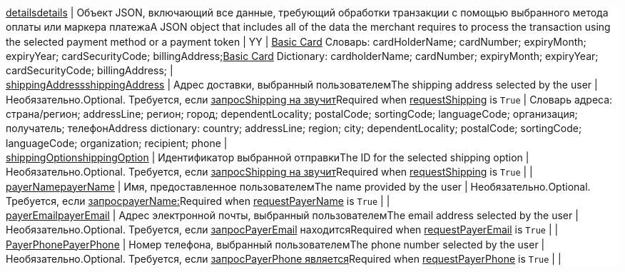 [<span data-ttu-id="140c1-172">details</span><span class="sxs-lookup"><span data-stu-id="140c1-172">details</span></span>](/previous-versions/mt790655(v=vs.85)) | <span data-ttu-id="140c1-173">Объект JSON, включающий все данные, требующий обработки транзакции с помощью выбранного метода оплаты или маркера платежа</span><span class="sxs-lookup"><span data-stu-id="140c1-173">A JSON object that includes all of the data the merchant requires to process the transaction using the selected payment method or a payment token</span></span> | <span data-ttu-id="140c1-174">Y</span><span class="sxs-lookup"><span data-stu-id="140c1-174">Y</span></span> | <span data-ttu-id="140c1-175">[Basic Card](https://w3c.github.io/payment-method-basic-card) Словарь: cardHolderName; cardNumber; expiryMonth; expiryYear; cardSecurityCode; billingAddress;</span><span class="sxs-lookup"><span data-stu-id="140c1-175">[Basic Card](https://w3c.github.io/payment-method-basic-card) Dictionary:  cardholderName; cardNumber; expiryMonth; expiryYear; cardSecurityCode; billingAddress;</span></span> |   
[<span data-ttu-id="140c1-176">shippingAddress</span><span class="sxs-lookup"><span data-stu-id="140c1-176">shippingAddress</span></span>](/previous-versions/mt790445(v=vs.85)) | <span data-ttu-id="140c1-177">Адрес доставки, выбранный пользователем</span><span class="sxs-lookup"><span data-stu-id="140c1-177">The shipping address selected by the user</span></span>  |  <span data-ttu-id="140c1-178">Необязательно.</span><span class="sxs-lookup"><span data-stu-id="140c1-178">Optional.</span></span>  <span data-ttu-id="140c1-179">Требуется, если [запросShipping на звучит](/previous-versions/mt790440(v=vs.85)#PaymentOptions)</span><span class="sxs-lookup"><span data-stu-id="140c1-179">Required when [requestShipping](/previous-versions/mt790440(v=vs.85)#PaymentOptions) is</span></span> `True`  | <span data-ttu-id="140c1-180">Словарь адреса: страна/регион; addressLine; регион; город; dependentLocality; postalCode; sortingCode; languageCode; организация; получатель; телефон</span><span class="sxs-lookup"><span data-stu-id="140c1-180">Address dictionary:  country; addressLine; region; city; dependentLocality; postalCode; sortingCode; languageCode; organization; recipient; phone</span></span> |  
[<span data-ttu-id="140c1-181">shippingOption</span><span class="sxs-lookup"><span data-stu-id="140c1-181">shippingOption</span></span>](/previous-versions/mt790446(v=vs.85)) | <span data-ttu-id="140c1-182">Идентификатор выбранной отправки</span><span class="sxs-lookup"><span data-stu-id="140c1-182">The ID for the selected shipping option</span></span> | <span data-ttu-id="140c1-183">Необязательно.</span><span class="sxs-lookup"><span data-stu-id="140c1-183">Optional.</span></span>  <span data-ttu-id="140c1-184">Требуется, если [запросShipping на звучит](/previous-versions/mt790440(v=vs.85)#PaymentOptions)</span><span class="sxs-lookup"><span data-stu-id="140c1-184">Required when [requestShipping](/previous-versions/mt790440(v=vs.85)#PaymentOptions) is</span></span> `True`  | |   
[<span data-ttu-id="140c1-185">payerName</span><span class="sxs-lookup"><span data-stu-id="140c1-185">payerName</span></span>](/previous-versions/mt790440(v=vs.85)#PaymentOptions) | <span data-ttu-id="140c1-186">Имя, предоставленное пользователем</span><span class="sxs-lookup"><span data-stu-id="140c1-186">The name provided by the user</span></span>  | <span data-ttu-id="140c1-187">Необязательно.</span><span class="sxs-lookup"><span data-stu-id="140c1-187">Optional.</span></span>  <span data-ttu-id="140c1-188">Требуется, если [запросpayerName:](/previous-versions/mt790440(v=vs.85)#PaymentOptions)</span><span class="sxs-lookup"><span data-stu-id="140c1-188">Required when [requestPayerName](/previous-versions/mt790440(v=vs.85)#PaymentOptions) is</span></span> `True` | |  
[<span data-ttu-id="140c1-189">payerEmail</span><span class="sxs-lookup"><span data-stu-id="140c1-189">payerEmail</span></span>](/previous-versions/mt790440(v=vs.85)#PaymentOptions) | <span data-ttu-id="140c1-190">Адрес электронной почты, выбранный пользователем</span><span class="sxs-lookup"><span data-stu-id="140c1-190">The email address selected by the user</span></span> | <span data-ttu-id="140c1-191">Необязательно.</span><span class="sxs-lookup"><span data-stu-id="140c1-191">Optional.</span></span>  <span data-ttu-id="140c1-192">Требуется, если [запросPayerEmail](/previous-versions/mt790440(v=vs.85)#PaymentOptions) находится</span><span class="sxs-lookup"><span data-stu-id="140c1-192">Required when [requestPayerEmail](/previous-versions/mt790440(v=vs.85)#PaymentOptions) is</span></span> `True`  | |  
[<span data-ttu-id="140c1-193">PayerPhone</span><span class="sxs-lookup"><span data-stu-id="140c1-193">PayerPhone</span></span>](/previous-versions/mt790440(v=vs.85)#PaymentOptions) | <span data-ttu-id="140c1-194">Номер телефона, выбранный пользователем</span><span class="sxs-lookup"><span data-stu-id="140c1-194">The phone number selected by the user</span></span> | <span data-ttu-id="140c1-195">Необязательно.</span><span class="sxs-lookup"><span data-stu-id="140c1-195">Optional.</span></span>  <span data-ttu-id="140c1-196">Требуется, если [запросPayerPhone является](/previous-versions/mt790440(v=vs.85)#PaymentOptions)</span><span class="sxs-lookup"><span data-stu-id="140c1-196">Required when [requestPayerPhone](/previous-versions/mt790440(v=vs.85)#PaymentOptions) is</span></span> `True` | |  
